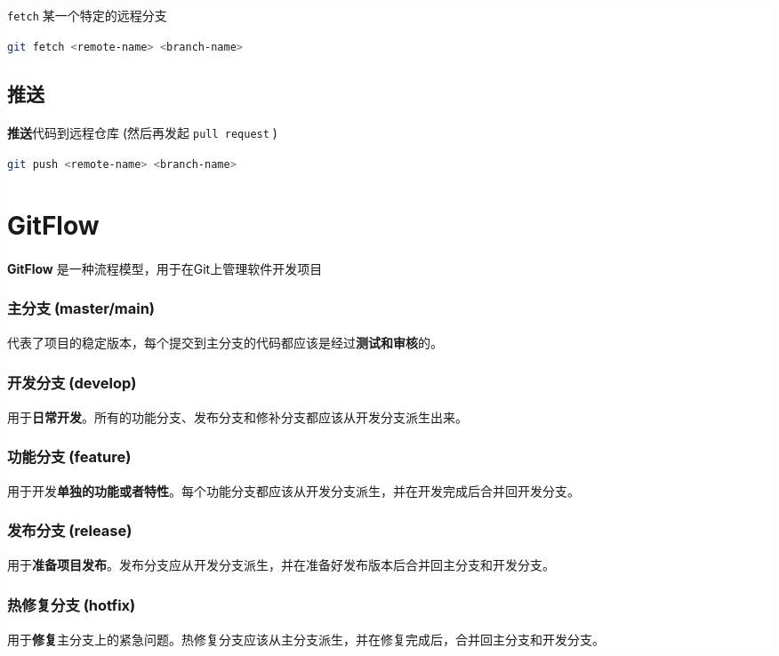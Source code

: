 `fetch` 某一个特定的远程分支 

```bash
git fetch <remote-name> <branch-name>
```

## 推送

**推送**代码到远程仓库 (然后再发起 `pull request` )

```bash
git push <remote-name> <branch-name>
```

# GitFlow

**GitFlow** 是一种流程模型，用于在Git上管理软件开发项目

### 主分支 (master/main)

代表了项目的稳定版本，每个提交到主分支的代码都应该是经过**测试和审核**的。

### 开发分支 (develop)

用于**日常开发**。所有的功能分支、发布分支和修补分支都应该从开发分支派生出来。

### 功能分支 (feature)

用于开发**单独的功能或者特性**。每个功能分支都应该从开发分支派生，并在开发完成后合并回开发分支。

### 发布分支 (release)

用于**准备项目发布**。发布分支应从开发分支派生，并在准备好发布版本后合并回主分支和开发分支。

### 热修复分支 (hotfix)

用于**修复**主分支上的紧急问题。热修复分支应该从主分支派生，并在修复完成后，合并回主分支和开发分支。
